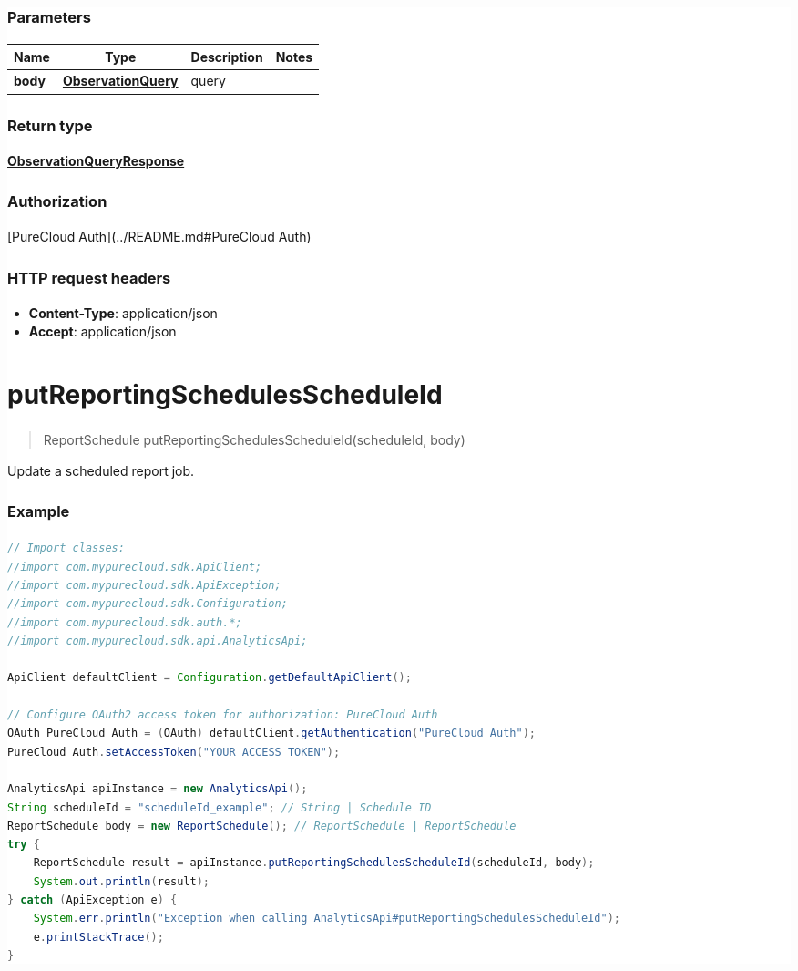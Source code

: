 ### Parameters

Name | Type | Description  | Notes
------------- | ------------- | ------------- | -------------
 **body** | [**ObservationQuery**](ObservationQuery.md)| query |

### Return type

[**ObservationQueryResponse**](ObservationQueryResponse.md)

### Authorization

[PureCloud Auth](../README.md#PureCloud Auth)

### HTTP request headers

 - **Content-Type**: application/json
 - **Accept**: application/json

<a name="putReportingSchedulesScheduleId"></a>
# **putReportingSchedulesScheduleId**
> ReportSchedule putReportingSchedulesScheduleId(scheduleId, body)

Update a scheduled report job.



### Example
```java
// Import classes:
//import com.mypurecloud.sdk.ApiClient;
//import com.mypurecloud.sdk.ApiException;
//import com.mypurecloud.sdk.Configuration;
//import com.mypurecloud.sdk.auth.*;
//import com.mypurecloud.sdk.api.AnalyticsApi;

ApiClient defaultClient = Configuration.getDefaultApiClient();

// Configure OAuth2 access token for authorization: PureCloud Auth
OAuth PureCloud Auth = (OAuth) defaultClient.getAuthentication("PureCloud Auth");
PureCloud Auth.setAccessToken("YOUR ACCESS TOKEN");

AnalyticsApi apiInstance = new AnalyticsApi();
String scheduleId = "scheduleId_example"; // String | Schedule ID
ReportSchedule body = new ReportSchedule(); // ReportSchedule | ReportSchedule
try {
    ReportSchedule result = apiInstance.putReportingSchedulesScheduleId(scheduleId, body);
    System.out.println(result);
} catch (ApiException e) {
    System.err.println("Exception when calling AnalyticsApi#putReportingSchedulesScheduleId");
    e.printStackTrace();
}
```
